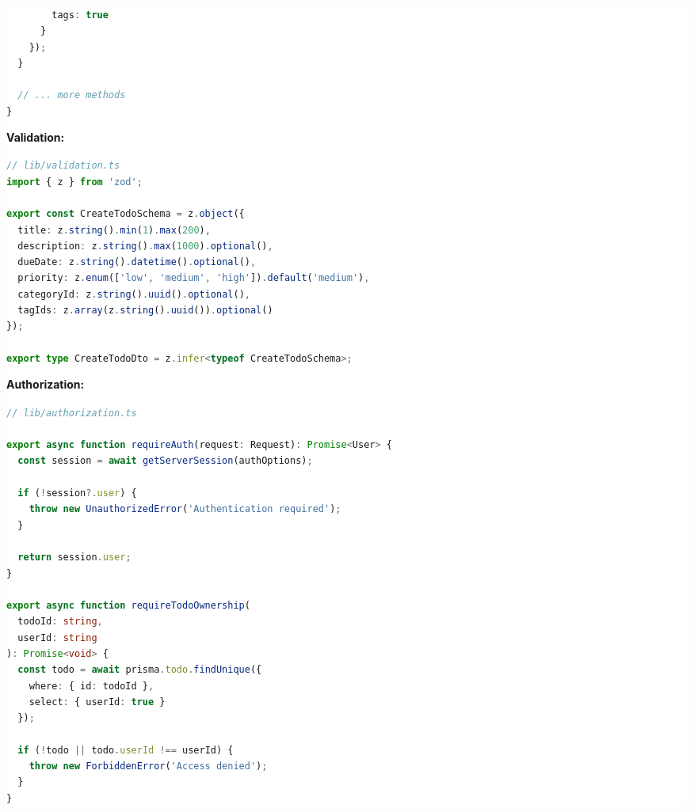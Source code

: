 ```typescript
        tags: true
      }
    });
  }

  // ... more methods
}
```

**Validation:**

```typescript
// lib/validation.ts
import { z } from 'zod';

export const CreateTodoSchema = z.object({
  title: z.string().min(1).max(200),
  description: z.string().max(1000).optional(),
  dueDate: z.string().datetime().optional(),
  priority: z.enum(['low', 'medium', 'high']).default('medium'),
  categoryId: z.string().uuid().optional(),
  tagIds: z.array(z.string().uuid()).optional()
});

export type CreateTodoDto = z.infer<typeof CreateTodoSchema>;
```

**Authorization:**

```typescript
// lib/authorization.ts

export async function requireAuth(request: Request): Promise<User> {
  const session = await getServerSession(authOptions);

  if (!session?.user) {
    throw new UnauthorizedError('Authentication required');
  }

  return session.user;
}

export async function requireTodoOwnership(
  todoId: string,
  userId: string
): Promise<void> {
  const todo = await prisma.todo.findUnique({
    where: { id: todoId },
    select: { userId: true }
  });

  if (!todo || todo.userId !== userId) {
    throw new ForbiddenError('Access denied');
  }
}
```
